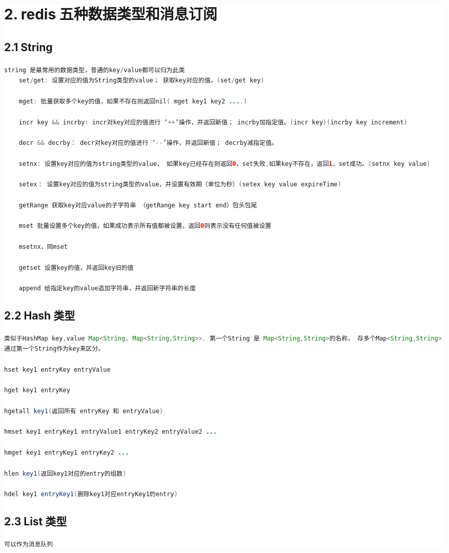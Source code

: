# 2. redis 五种数据类型和消息订阅
## 2.1 String
```java
string 是最常用的数据类型，普通的key/value都可以归为此类
    set/get: 设置对应的值为String类型的value； 获取key对应的值。(set/get key)
    
    mget: 批量获取多个key的值，如果不存在则返回nil( mget key1 key2 ....)
    
    incr key && incrby: incr对key对应的值进行 ‘++’操作，并返回新值； incrby加指定值。(incr key)(incrby key increment)
    
    decr && decrby： decr对key对应的值进行 ‘--’操作，并返回新值； decrby减指定值。
    
    setnx: 设置key对应的值为string类型的value， 如果key已经存在则返回0，set失败,如果key不存在，返回1，set成功。(setnx key value)
    
    setex： 设置key对应的值为string类型的value，并设置有效期（单位为秒）(setex key value expireTime)
    
    getRange 获取key对应value的子字符串 （getRange key start end）包头包尾
    
    mset 批量设置多个key的值，如果成功表示所有值都被设置，返回0则表示没有任何值被设置
    
    msetnx，同mset
    
    getset 设置key的值，并返回key旧的值
    
    append 给指定key的value追加字符串，并返回新字符串的长度
```

## 2.2 Hash 类型       
```java
类似于HashMap key,value Map<String, Map<String,String>>. 第一个String 是 Map<String,String>的名称， 存多个Map<String,String>通过第一个String作为key来区分。

hset key1 entryKey entryValue
  
hget key1 entryKey
  
hgetall key1(返回所有 entryKey 和 entryValue)
  
hmset key1 entryKey1 entryValue1 entryKey2 entryValue2 ...
  
hmget key1 entryKey1 entryKey2 ...
  
hlen key1(返回key1对应的entry的组数)
  
hdel key1 entryKey1(删除key1对应entryKey1的entry)
```

## 2.3 List 类型
    可以作为消息队列
    